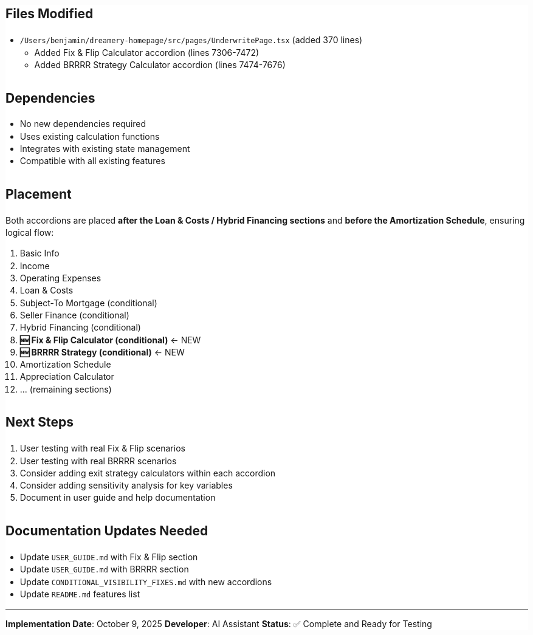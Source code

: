 ## Files Modified
- `/Users/benjamin/dreamery-homepage/src/pages/UnderwritePage.tsx` (added 370 lines)
  - Added Fix & Flip Calculator accordion (lines 7306-7472)
  - Added BRRRR Strategy Calculator accordion (lines 7474-7676)

## Dependencies
- No new dependencies required
- Uses existing calculation functions
- Integrates with existing state management
- Compatible with all existing features

## Placement
Both accordions are placed **after the Loan & Costs / Hybrid Financing sections** and **before the Amortization Schedule**, ensuring logical flow:

1. Basic Info
2. Income
3. Operating Expenses
4. Loan & Costs
5. Subject-To Mortgage (conditional)
6. Seller Finance (conditional)
7. Hybrid Financing (conditional)
8. **🆕 Fix & Flip Calculator (conditional)** ← NEW
9. **🆕 BRRRR Strategy (conditional)** ← NEW
10. Amortization Schedule
11. Appreciation Calculator
12. ... (remaining sections)

## Next Steps
1. User testing with real Fix & Flip scenarios
2. User testing with real BRRRR scenarios
3. Consider adding exit strategy calculators within each accordion
4. Consider adding sensitivity analysis for key variables
5. Document in user guide and help documentation

## Documentation Updates Needed
- Update `USER_GUIDE.md` with Fix & Flip section
- Update `USER_GUIDE.md` with BRRRR section
- Update `CONDITIONAL_VISIBILITY_FIXES.md` with new accordions
- Update `README.md` features list

---

**Implementation Date**: October 9, 2025
**Developer**: AI Assistant
**Status**: ✅ Complete and Ready for Testing

